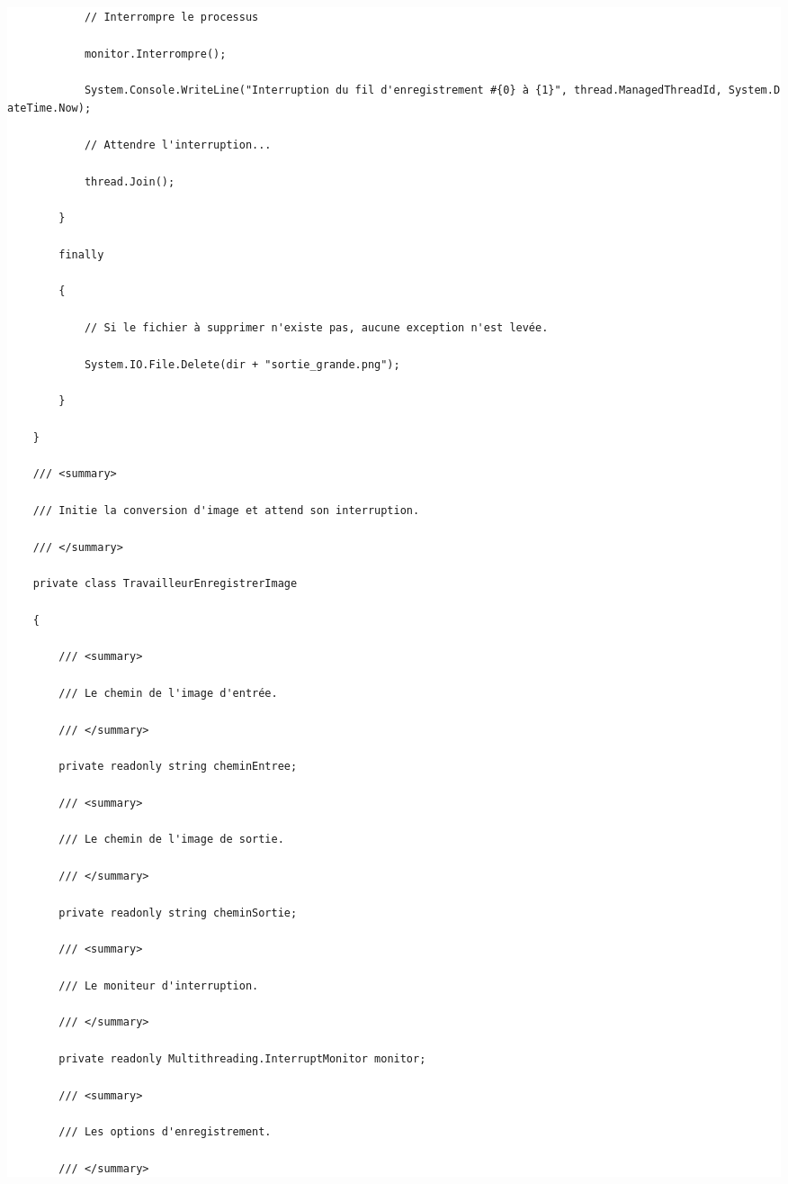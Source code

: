                 // Interrompre le processus

                monitor.Interrompre();

                System.Console.WriteLine("Interruption du fil d'enregistrement #{0} à {1}", thread.ManagedThreadId, System.DateTime.Now);

                // Attendre l'interruption...

                thread.Join();

            }

            finally

            {

                // Si le fichier à supprimer n'existe pas, aucune exception n'est levée.

                System.IO.File.Delete(dir + "sortie_grande.png");

            }

        }

        /// <summary>

        /// Initie la conversion d'image et attend son interruption.

        /// </summary>

        private class TravailleurEnregistrerImage

        {

            /// <summary>

            /// Le chemin de l'image d'entrée.

            /// </summary>

            private readonly string cheminEntree;

            /// <summary>

            /// Le chemin de l'image de sortie.

            /// </summary>

            private readonly string cheminSortie;

            /// <summary>

            /// Le moniteur d'interruption.

            /// </summary>

            private readonly Multithreading.InterruptMonitor monitor;

            /// <summary>

            /// Les options d'enregistrement.

            /// </summary>
